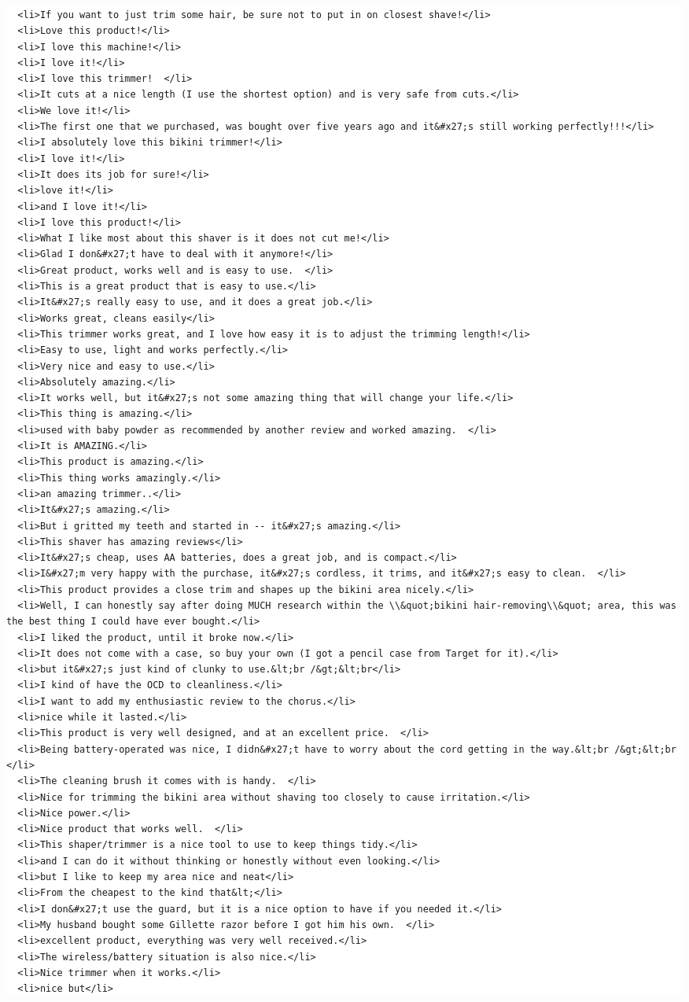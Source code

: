       <li>If you want to just trim some hair, be sure not to put in on closest shave!</li>
      <li>Love this product!</li>
      <li>I love this machine!</li>
      <li>I love it!</li>
      <li>I love this trimmer!  </li>
      <li>It cuts at a nice length (I use the shortest option) and is very safe from cuts.</li>
      <li>We love it!</li>
      <li>The first one that we purchased, was bought over five years ago and it&#x27;s still working perfectly!!!</li>
      <li>I absolutely love this bikini trimmer!</li>
      <li>I love it!</li>
      <li>It does its job for sure!</li>
      <li>love it!</li>
      <li>and I love it!</li>
      <li>I love this product!</li>
      <li>What I like most about this shaver is it does not cut me!</li>
      <li>Glad I don&#x27;t have to deal with it anymore!</li>
      <li>Great product, works well and is easy to use.  </li>
      <li>This is a great product that is easy to use.</li>
      <li>It&#x27;s really easy to use, and it does a great job.</li>
      <li>Works great, cleans easily</li>
      <li>This trimmer works great, and I love how easy it is to adjust the trimming length!</li>
      <li>Easy to use, light and works perfectly.</li>
      <li>Very nice and easy to use.</li>
      <li>Absolutely amazing.</li>
      <li>It works well, but it&#x27;s not some amazing thing that will change your life.</li>
      <li>This thing is amazing.</li>
      <li>used with baby powder as recommended by another review and worked amazing.  </li>
      <li>It is AMAZING.</li>
      <li>This product is amazing.</li>
      <li>This thing works amazingly.</li>
      <li>an amazing trimmer..</li>
      <li>It&#x27;s amazing.</li>
      <li>But i gritted my teeth and started in -- it&#x27;s amazing.</li>
      <li>This shaver has amazing reviews</li>
      <li>It&#x27;s cheap, uses AA batteries, does a great job, and is compact.</li>
      <li>I&#x27;m very happy with the purchase, it&#x27;s cordless, it trims, and it&#x27;s easy to clean.  </li>
      <li>This product provides a close trim and shapes up the bikini area nicely.</li>
      <li>Well, I can honestly say after doing MUCH research within the \\&quot;bikini hair-removing\\&quot; area, this was the best thing I could have ever bought.</li>
      <li>I liked the product, until it broke now.</li>
      <li>It does not come with a case, so buy your own (I got a pencil case from Target for it).</li>
      <li>but it&#x27;s just kind of clunky to use.&lt;br /&gt;&lt;br</li>
      <li>I kind of have the OCD to cleanliness.</li>
      <li>I want to add my enthusiastic review to the chorus.</li>
      <li>nice while it lasted.</li>
      <li>This product is very well designed, and at an excellent price.  </li>
      <li>Being battery-operated was nice, I didn&#x27;t have to worry about the cord getting in the way.&lt;br /&gt;&lt;br</li>
      <li>The cleaning brush it comes with is handy.  </li>
      <li>Nice for trimming the bikini area without shaving too closely to cause irritation.</li>
      <li>Nice power.</li>
      <li>Nice product that works well.  </li>
      <li>This shaper/trimmer is a nice tool to use to keep things tidy.</li>
      <li>and I can do it without thinking or honestly without even looking.</li>
      <li>but I like to keep my area nice and neat</li>
      <li>From the cheapest to the kind that&lt;</li>
      <li>I don&#x27;t use the guard, but it is a nice option to have if you needed it.</li>
      <li>My husband bought some Gillette razor before I got him his own.  </li>
      <li>excellent product, everything was very well received.</li>
      <li>The wireless/battery situation is also nice.</li>
      <li>Nice trimmer when it works.</li>
      <li>nice but</li>